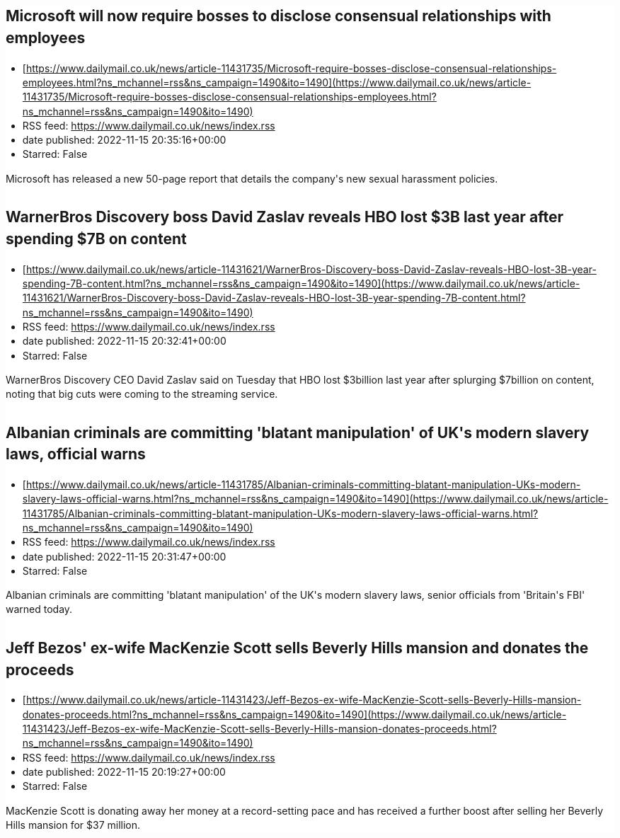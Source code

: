 ## Microsoft will now require bosses to disclose consensual relationships with employees
 - [https://www.dailymail.co.uk/news/article-11431735/Microsoft-require-bosses-disclose-consensual-relationships-employees.html?ns_mchannel=rss&ns_campaign=1490&ito=1490](https://www.dailymail.co.uk/news/article-11431735/Microsoft-require-bosses-disclose-consensual-relationships-employees.html?ns_mchannel=rss&ns_campaign=1490&ito=1490)
 - RSS feed: https://www.dailymail.co.uk/news/index.rss
 - date published: 2022-11-15 20:35:16+00:00
 - Starred: False

Microsoft has released a new 50-page report that details the company's new sexual harassment policies.

## WarnerBros Discovery boss David Zaslav reveals HBO lost $3B last year after spending $7B on content
 - [https://www.dailymail.co.uk/news/article-11431621/WarnerBros-Discovery-boss-David-Zaslav-reveals-HBO-lost-3B-year-spending-7B-content.html?ns_mchannel=rss&ns_campaign=1490&ito=1490](https://www.dailymail.co.uk/news/article-11431621/WarnerBros-Discovery-boss-David-Zaslav-reveals-HBO-lost-3B-year-spending-7B-content.html?ns_mchannel=rss&ns_campaign=1490&ito=1490)
 - RSS feed: https://www.dailymail.co.uk/news/index.rss
 - date published: 2022-11-15 20:32:41+00:00
 - Starred: False

WarnerBros Discovery CEO David Zaslav said on Tuesday that HBO lost $3billion last year after splurging $7billion on content, noting that big cuts were coming to the streaming service.

## Albanian criminals are committing 'blatant manipulation' of UK's modern slavery laws, official warns
 - [https://www.dailymail.co.uk/news/article-11431785/Albanian-criminals-committing-blatant-manipulation-UKs-modern-slavery-laws-official-warns.html?ns_mchannel=rss&ns_campaign=1490&ito=1490](https://www.dailymail.co.uk/news/article-11431785/Albanian-criminals-committing-blatant-manipulation-UKs-modern-slavery-laws-official-warns.html?ns_mchannel=rss&ns_campaign=1490&ito=1490)
 - RSS feed: https://www.dailymail.co.uk/news/index.rss
 - date published: 2022-11-15 20:31:47+00:00
 - Starred: False

Albanian criminals are committing 'blatant manipulation' of the UK's modern slavery laws, senior officials from 'Britain's FBI' warned today.

## Jeff Bezos' ex-wife MacKenzie Scott sells Beverly Hills mansion and donates the proceeds
 - [https://www.dailymail.co.uk/news/article-11431423/Jeff-Bezos-ex-wife-MacKenzie-Scott-sells-Beverly-Hills-mansion-donates-proceeds.html?ns_mchannel=rss&ns_campaign=1490&ito=1490](https://www.dailymail.co.uk/news/article-11431423/Jeff-Bezos-ex-wife-MacKenzie-Scott-sells-Beverly-Hills-mansion-donates-proceeds.html?ns_mchannel=rss&ns_campaign=1490&ito=1490)
 - RSS feed: https://www.dailymail.co.uk/news/index.rss
 - date published: 2022-11-15 20:19:27+00:00
 - Starred: False

MacKenzie Scott is donating away her money at a record-setting pace and has received a further boost after selling her Beverly Hills mansion for $37 million.
